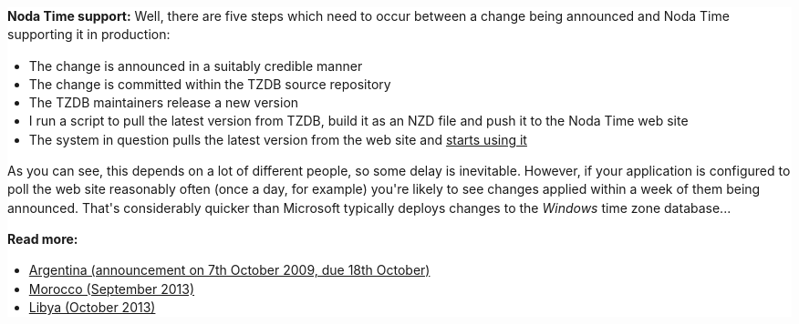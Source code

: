 **Noda Time support:** Well, there are five steps which need to occur between a change being announced and Noda Time supporting it in production:

- The change is announced in a suitably credible manner
- The change is committed within the TZDB source repository
- The TZDB maintainers release a new version
- I run a script to pull the latest version from TZDB, build it as an NZD file and push it to the Noda Time web site
- The system in question pulls the latest version from the web site and [starts using it](tzdb.html)

As you can see, this depends on a lot of different people, so some delay is inevitable. However, if your application is configured to poll the web site reasonably often (once a day, for example) you're likely to see changes applied within a week of them being announced. That's considerably quicker than Microsoft typically deploys changes to the *Windows* time zone database... 

**Read more:**

- [Argentina (announcement on 7th October 2009, due 18th October)](http://www.timeanddate.com/news/time/argentina-dst-2009-2010.html)
- [Morocco (September 2013)](http://www.timeanddate.com/news/time/morocco-ends-dst-2013.html)
- [Libya (October 2013)](http://www.timeanddate.com/news/time/libya-cancels-dst-switch-2013.html)
